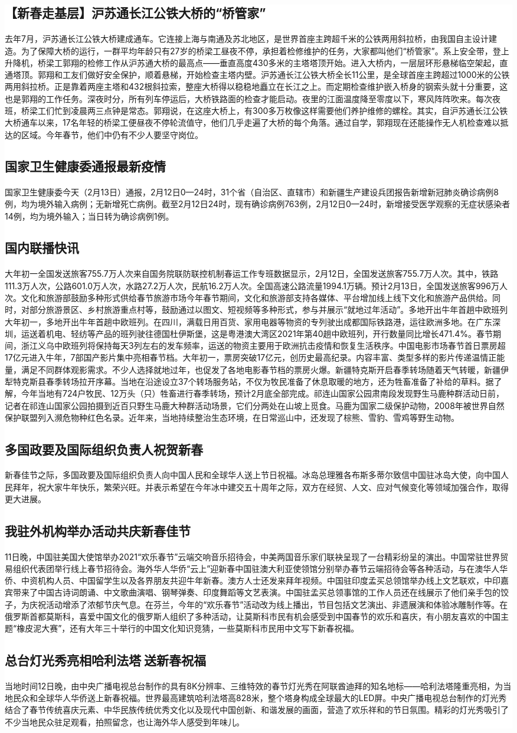 
## 【新春走基层】沪苏通长江公铁大桥的“桥管家”


去年7月，沪苏通长江公铁大桥建成通车。它连接上海与南通及苏北地区，是世界首座主跨超千米的公铁两用斜拉桥，由我国自主设计建造。为了保障大桥的运行，一群平均年龄只有27岁的桥梁工昼夜不停，承担着检修维护的任务，大家都叫他们“桥管家”。系上安全带，登上升降机，桥梁工郭翔的检修工作从沪苏通大桥的最高点——垂直高度430多米的主塔塔顶开始。进入大桥内，一层层环形悬梯临空架起，直通塔顶。郭翔和工友们做好安全保护，顺着悬梯，开始检查主塔内壁。沪苏通长江公铁大桥全长11公里，是全球首座主跨超过1000米的公铁两用斜拉桥。正是靠着两座主塔和432根斜拉索，整座大桥得以稳稳地矗立在长江之上。而定期检查维护嵌入桥身的钢索头就十分重要，这也是郭翔的工作任务。深夜时分，所有列车停运后，大桥铁路面的检查才能启动。夜里的江面温度降至零度以下，寒风阵阵吹来。每次夜班，桥梁工们忙到凌晨两三点钟是常态。郭翔说，在这座大桥上，有300多万枚像这样需要他们养护维修的螺栓。其实，自沪苏通长江公铁大桥通车以来，17名年轻的桥梁工便昼夜不停轮流值守，他们几乎走遍了大桥的每个角落。通过自学，郭翔现在还能操作无人机检查难以抵达的区域。今年春节，他们中仍有不少人要坚守岗位。


## 国家卫生健康委通报最新疫情


国家卫生健康委今天（2月13日）通报，2月12日0—24时，31个省（自治区、直辖市）和新疆生产建设兵团报告新增新冠肺炎确诊病例8例，均为境外输入病例；无新增死亡病例。截至2月12日24时，现有确诊病例763例，2月12日0—24时，新增接受医学观察的无症状感染者14例，均为境外输入；当日转为确诊病例1例。


## 国内联播快讯


大年初一全国发送旅客755.7万人次来自国务院联防联控机制春运工作专班数据显示，2月12日，全国发送旅客755.7万人次。其中，铁路111.3万人次，公路601.0万人次，水路27.2万人次，民航16.2万人次。全国高速公路流量1994.1万辆。预计2月13日，全国发送旅客996万人次。文化和旅游部鼓励多种形式供给春节旅游市场今年春节期间，文化和旅游部支持各媒体、平台增加线上线下文化和旅游产品供给。同时，对部分旅游景区、乡村旅游重点村等，鼓励通过以图文、短视频等多种形式，参与并展示“就地过年活动”。多地开出牛年首趟中欧班列大年初一，多地开出牛年首趟中欧班列。在四川，满载日用百货、家用电器等物资的专列驶出成都国际铁路港，运往欧洲多地。在广东深圳，运送着机电、轻纺等产品的班列驶往德国杜伊斯堡，这是粤港澳大湾区2021年第40趟中欧班列，开行数量同比增长471.4%。春节期间，浙江义乌中欧班列将保持每天3列左右的发车频率，运送的物资主要用于欧洲抗击疫情和恢复生活秩序。中国电影市场春节首日票房超17亿元进入牛年，7部国产影片集中亮相春节档。大年初一，票房突破17亿元，创历史最高纪录。内容丰富、类型多样的影片传递温情正能量，满足不同群体观影需求。不少人选择就地过年，也促发了各地电影春节档的票房火爆。新疆特克斯开启春季转场随着天气转暖，新疆伊犁特克斯县春季转场拉开序幕。当地在沿途设立37个转场服务站，不仅为牧民准备了休息取暖的地方，还为牲畜准备了补给的草料。据了解，今年当地有724户牧民、12万头（只）牲畜进行春季转场，预计2月底全部完成。祁连山国家公园肃南段发现野生马鹿种群活动日前，记者在祁连山国家公园拍摄到近百只野生马鹿大种群活动场景，它们分两处在山坡上觅食。马鹿为国家二级保护动物，2008年被世界自然保护联盟列入濒危物种红色名录。近年来，当地持续整治生态环境，在日常巡山中，还发现了棕熊、雪豹、雪鸡等野生动物。


## 多国政要及国际组织负责人祝贺新春


新春佳节之际，多国政要及国际组织负责人向中国人民和全球华人送上节日祝福。冰岛总理雅各布斯多蒂尔致信中国驻冰岛大使，向中国人民拜年，祝大家牛年快乐，繁荣兴旺。并表示希望在今年冰中建交五十周年之际，双方在经贸、人文、应对气候变化等领域加强合作，取得更大进展。


## 我驻外机构举办活动共庆新春佳节


11日晚，中国驻美国大使馆举办2021“欢乐春节”云端交响音乐招待会，中美两国音乐家们联袂呈现了一台精彩纷呈的演出。中国常驻世界贸易组织代表团举行线上春节招待会。海外华人华侨“云上”迎新春中国驻澳大利亚使领馆分别举办春节云端招待会等各种活动，与在澳华人华侨、中资机构人员、中国留学生以及各界朋友共迎牛年新春。澳方人士还发来拜年视频。中国驻印度孟买总领馆举办线上文艺联欢，中印嘉宾带来了中国古诗词朗诵、中文歌曲演唱、钢琴弹奏、印度舞蹈等文艺表演。中国驻孟买总领事馆的工作人员还在线展示了他们亲手包的饺子，为庆祝活动增添了浓郁节庆气息。在芬兰，今年的“欢乐春节”活动改为线上播出，节目包括文艺演出、非遗展演和体验冰雕制作等。在俄罗斯首都莫斯科，喜爱中国文化的俄罗斯人组织了多种活动，让莫斯科市民有机会感受到中国春节的欢乐和喜庆，有小朋友喜欢的中国主题“橡皮泥大赛”，还有大年三十举行的中国文化知识竞猜，一些莫斯科市民用中文写下新春祝福。


## 总台灯光秀亮相哈利法塔 送新春祝福


当地时间12日晚，由中央广播电视总台制作的具有8K分辨率、三维特效的春节灯光秀在阿联酋迪拜的知名地标——哈利法塔隆重亮相，为当地民众和全球华人华侨送上新春祝福。世界最高建筑哈利法塔高828米，整个塔身构成全球最大的LED屏。中央广播电视总台制作的灯光秀结合了春节传统喜庆元素、中华民族传统优秀文化以及现代中国创新、和谐发展的画面，营造了欢乐祥和的节日氛围。精彩的灯光秀吸引了不少当地民众驻足观看，拍照留念，也让海外华人感受到年味儿。
